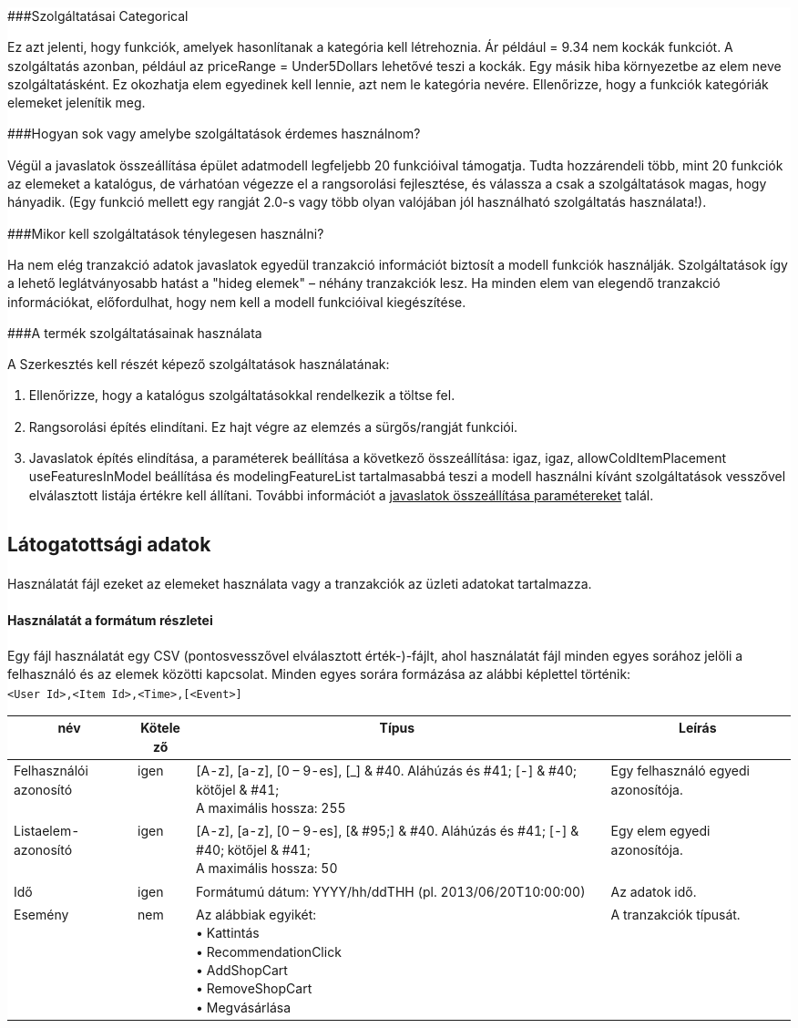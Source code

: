 
###<a name="features-are-categorical"></a>Szolgáltatásai Categorical

Ez azt jelenti, hogy funkciók, amelyek hasonlítanak a kategória kell létrehoznia. Ár például = 9.34 nem kockák funkciót. A szolgáltatás azonban, például az priceRange = Under5Dollars lehetővé teszi a kockák. Egy másik hiba környezetbe az elem neve szolgáltatásként. Ez okozhatja elem egyedinek kell lennie, azt nem le kategória nevére. Ellenőrizze, hogy a funkciók kategóriák elemeket jelenítik meg.


###<a name="how-manywhich-features-should-i-use"></a>Hogyan sok vagy amelybe szolgáltatások érdemes használnom?


Végül a javaslatok összeállítása épület adatmodell legfeljebb 20 funkcióival támogatja. Tudta hozzárendeli több, mint 20 funkciók az elemeket a katalógus, de várhatóan végezze el a rangsorolási fejlesztése, és válassza a csak a szolgáltatások magas, hogy hányadik. (Egy funkció mellett egy rangját 2.0-s vagy több olyan valójában jól használható szolgáltatás használata!). 


###<a name="when-are-features-actually-used"></a>Mikor kell szolgáltatások ténylegesen használni?

Ha nem elég tranzakció adatok javaslatok egyedül tranzakció információt biztosít a modell funkciók használják. Szolgáltatások így a lehető leglátványosabb hatást a "hideg elemek" – néhány tranzakciók lesz. Ha minden elem van elegendő tranzakció információkat, előfordulhat, hogy nem kell a modell funkcióival kiegészítése.


###<a name="using-product-features"></a>A termék szolgáltatásainak használata

A Szerkesztés kell részét képező szolgáltatások használatának:

1. Ellenőrizze, hogy a katalógus szolgáltatásokkal rendelkezik a töltse fel.

2. Rangsorolási építés elindítani. Ez hajt végre az elemzés a sürgős/rangját funkciói.

3. Javaslatok építés elindítása, a paraméterek beállítása a következő összeállítása: igaz, igaz, allowColdItemPlacement useFeaturesInModel beállítása és modelingFeatureList tartalmasabbá teszi a modell használni kívánt szolgáltatások vesszővel elválasztott listája értékre kell állítani. További információt a [javaslatok összeállítása paramétereket](https://westus.dev.cognitive.microsoft.com/docs/services/Recommendations.V4.0/operations/56f30d77eda5650db055a3d0) talál.





## <a name="usage-data"></a>Látogatottsági adatok ##
Használatát fájl ezeket az elemeket használata vagy a tranzakciók az üzleti adatokat tartalmazza.

#### <a name="usage-format-details"></a>Használatát a formátum részletei
Egy fájl használatát egy CSV (pontosvesszővel elválasztott érték-)-fájlt, ahol használatát fájl minden egyes sorához jelöli a felhasználó és az elemek közötti kapcsolat. Minden egyes sorára formázása az alábbi képlettel történik:<br>
`<User Id>,<Item Id>,<Time>,[<Event>]`



| név  | Kötelező | Típus | Leírás
|-------|------------|------|---------------
|Felhasználói azonosító|         igen|[A-z], [a-z], [0 – 9-es], [_] & #40. Aláhúzás és #41; [-] & #40; kötőjel & #41;<br> A maximális hossza: 255 |Egy felhasználó egyedi azonosítója.
|Listaelem-azonosító|igen|[A-z], [a-z], [0 – 9-es], [& #95;] & #40. Aláhúzás és #41; [-] & #40; kötőjel & #41;<br> A maximális hossza: 50|Egy elem egyedi azonosítója.
|Idő|igen|Formátumú dátum: YYYY/hh/ddTHH (pl. 2013/06/20T10:00:00)|Az adatok idő.
|Esemény|nem | Az alábbiak egyikét:<br>• Kattintás<br>• RecommendationClick<br>• AddShopCart<br>• RemoveShopCart<br>• Megvásárlása| A tranzakciók típusát. |
